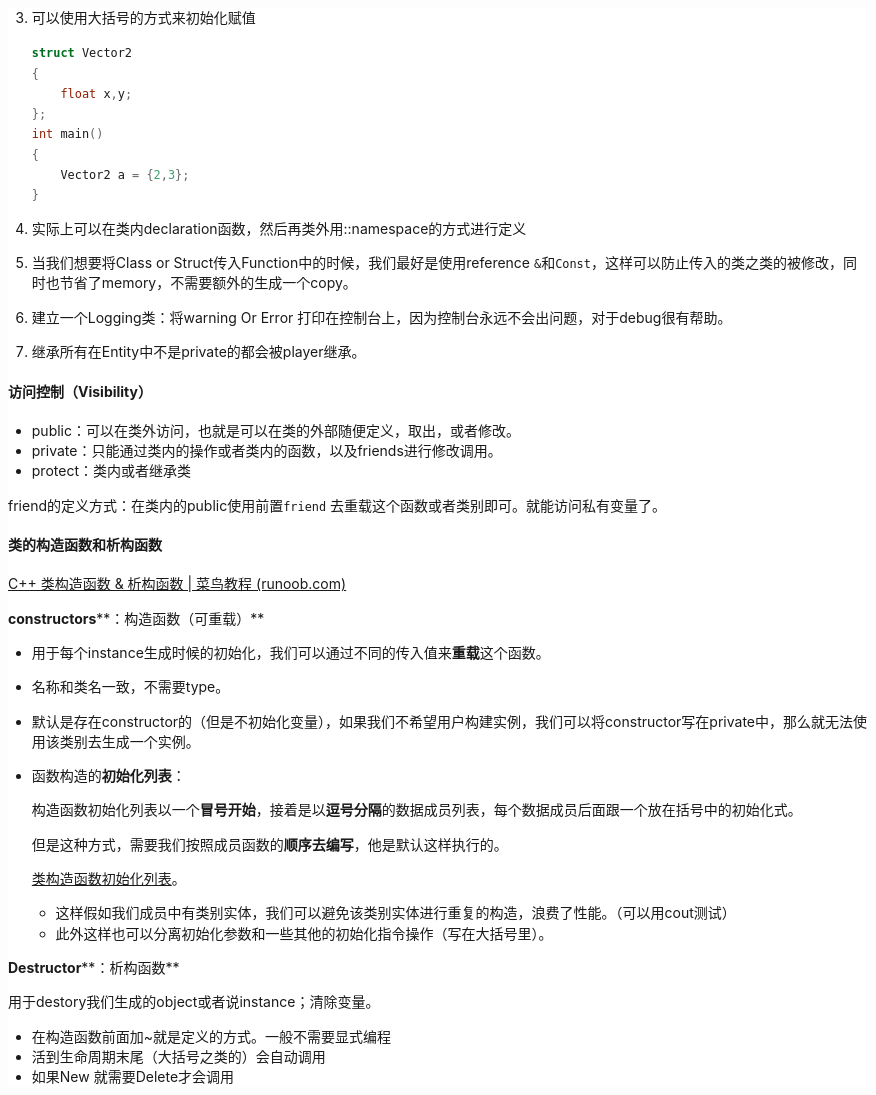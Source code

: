 3. 可以使用大括号的方式来初始化赋值

   ```c++
   struct Vector2
   {
       float x,y;
   };
   int main()
   {
       Vector2 a = {2,3};
   }
   ```

4. 实际上可以在类内declaration函数，然后再类外用::namespace的方式进行定义

5. 当我们想要将Class or Struct传入Function中的时候，我们最好是使用reference `&`和`Const`，这样可以防止传入的类之类的被修改，同时也节省了memory，不需要额外的生成一个copy。

6. 建立一个Logging类：将warning Or Error 打印在控制台上，因为控制台永远不会出问题，对于debug很有帮助。

7. 继承所有在Entity中不是private的都会被player继承。

#### 访问控制（Visibility）

- public：可以在类外访问，也就是可以在类的外部随便定义，取出，或者修改。
- private：只能通过类内的操作或者类内的函数，以及friends进行修改调用。
- protect：类内或者继承类

friend的定义方式：在类内的public使用前置`friend` 去重载这个函数或者类别即可。就能访问私有变量了。

#### 类的构造函数和析构函数

[C++ 类构造函数 & 析构函数 | 菜鸟教程 (runoob.com)](https://www.runoob.com/cplusplus/cpp-constructor-destructor.html)

**constructors****：构造函数（可重载）**

- 用于每个instance生成时候的初始化，我们可以通过不同的传入值来**重载**这个函数。

- 名称和类名一致，不需要type。

- 默认是存在constructor的（但是不初始化变量），如果我们不希望用户构建实例，我们可以将constructor写在private中，那么就无法使用该类别去生成一个实例。

- 函数构造的**初始化列表**：

  构造函数初始化列表以一个**冒号开始**，接着是以**逗号分隔**的数据成员列表，每个数据成员后面跟一个放在括号中的初始化式。

  但是这种方式，需要我们按照成员函数的**顺序去编写**，他是默认这样执行的。

  [类构造函数初始化列表](https://www.runoob.com/w3cnote/cpp-construct-function-initial-list.html)。

  - 这样假如我们成员中有类别实体，我们可以避免该类别实体进行重复的构造，浪费了性能。（可以用cout测试）
  - 此外这样也可以分离初始化参数和一些其他的初始化指令操作（写在大括号里）。

**Destructor****：析构函数**

用于destory我们生成的object或者说instance；清除变量。

- 在构造函数前面加~就是定义的方式。一般不需要显式编程
- 活到生命周期末尾（大括号之类的）会自动调用
- 如果New 就需要Delete才会调用
